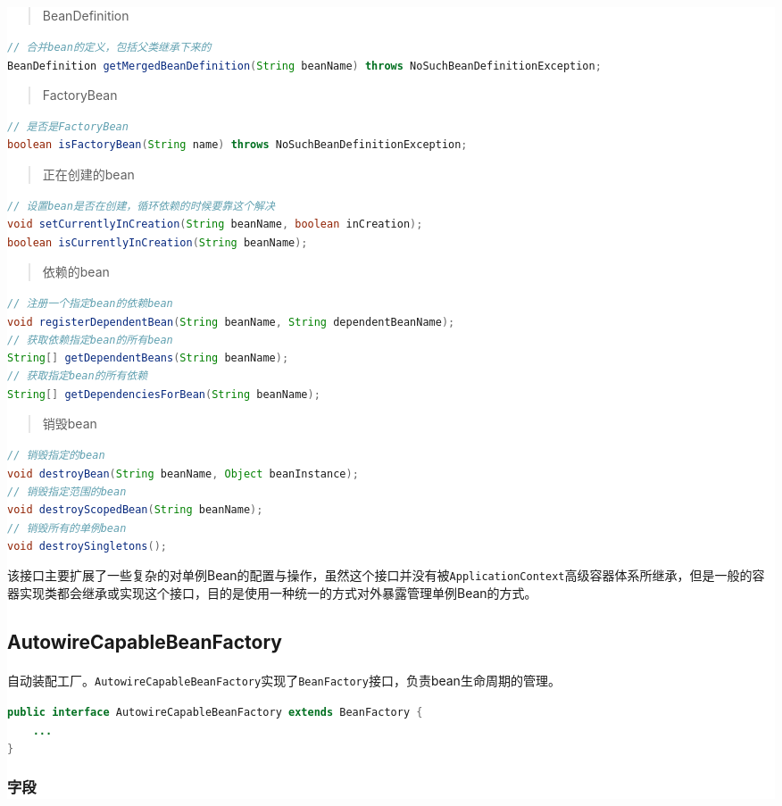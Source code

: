 > BeanDefinition

```java
// 合并bean的定义，包括父类继承下来的
BeanDefinition getMergedBeanDefinition(String beanName) throws NoSuchBeanDefinitionException;
```

> FactoryBean

```java
// 是否是FactoryBean
boolean isFactoryBean(String name) throws NoSuchBeanDefinitionException;
```

> 正在创建的bean

```java
// 设置bean是否在创建，循环依赖的时候要靠这个解决
void setCurrentlyInCreation(String beanName, boolean inCreation);
boolean isCurrentlyInCreation(String beanName);
```

> 依赖的bean

```java
// 注册一个指定bean的依赖bean
void registerDependentBean(String beanName, String dependentBeanName);
// 获取依赖指定bean的所有bean
String[] getDependentBeans(String beanName);
// 获取指定bean的所有依赖
String[] getDependenciesForBean(String beanName);
```

> 销毁bean

```java
// 销毁指定的bean
void destroyBean(String beanName, Object beanInstance);
// 销毁指定范围的bean
void destroyScopedBean(String beanName);
// 销毁所有的单例bean
void destroySingletons();
```

该接口主要扩展了一些复杂的对单例Bean的配置与操作，虽然这个接口并没有被`ApplicationContext`高级容器体系所继承，但是一般的容器实现类都会继承或实现这个接口，目的是使用一种统一的方式对外暴露管理单例Bean的方式。

## AutowireCapableBeanFactory

自动装配工厂。`AutowireCapableBeanFactory`实现了`BeanFactory`接口，负责bean生命周期的管理。

```java
public interface AutowireCapableBeanFactory extends BeanFactory {
	...
}
```

### 字段
